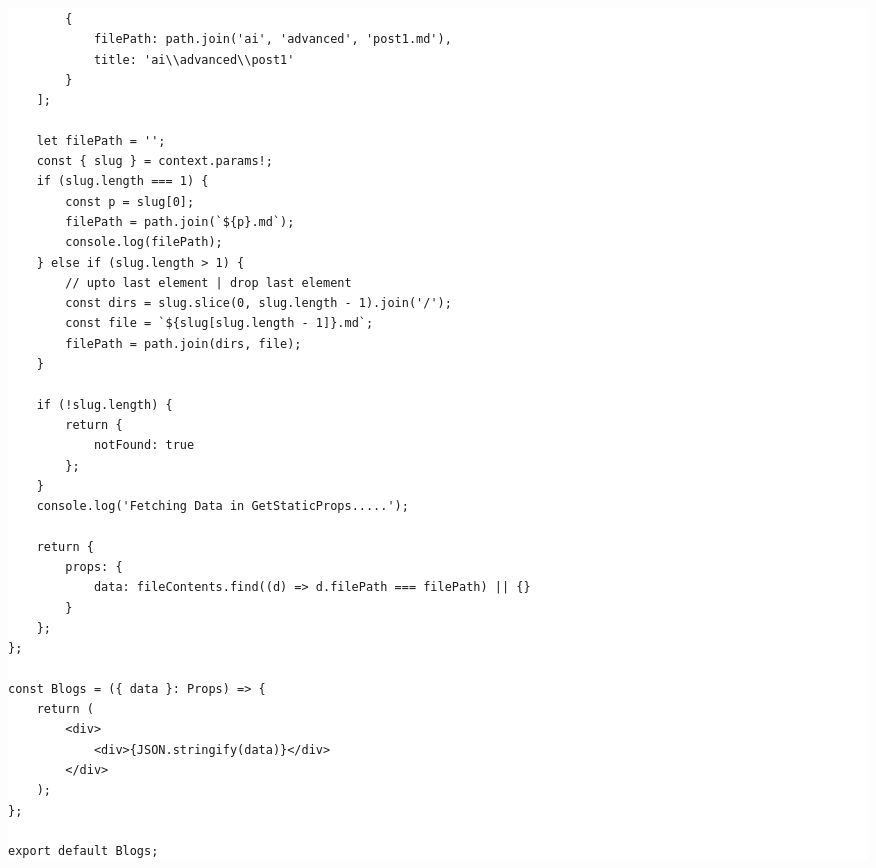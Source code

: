 ```tsx
		{
			filePath: path.join('ai', 'advanced', 'post1.md'),
			title: 'ai\\advanced\\post1'
		}
	];

	let filePath = '';
	const { slug } = context.params!;
	if (slug.length === 1) {
		const p = slug[0];
		filePath = path.join(`${p}.md`);
		console.log(filePath);
	} else if (slug.length > 1) {
		// upto last element | drop last element
		const dirs = slug.slice(0, slug.length - 1).join('/');
		const file = `${slug[slug.length - 1]}.md`;
		filePath = path.join(dirs, file);
	}

	if (!slug.length) {
		return {
			notFound: true
		};
	}
	console.log('Fetching Data in GetStaticProps.....');

	return {
		props: {
			data: fileContents.find((d) => d.filePath === filePath) || {}
		}
	};
};

const Blogs = ({ data }: Props) => {
	return (
		<div>
			<div>{JSON.stringify(data)}</div>
		</div>
	);
};

export default Blogs;
```